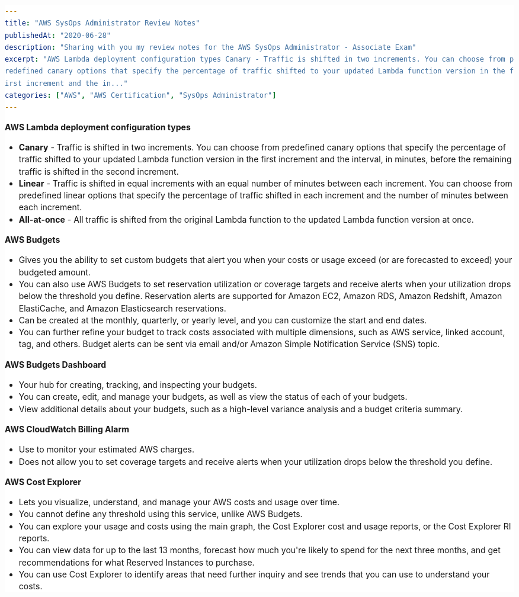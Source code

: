 ```yaml
---
title: "AWS SysOps Administrator Review Notes"
publishedAt: "2020-06-28"
description: "Sharing with you my review notes for the AWS SysOps Administrator - Associate Exam"
excerpt: "AWS Lambda deployment configuration types Canary - Traffic is shifted in two increments. You can choose from predefined canary options that specify the percentage of traffic shifted to your updated Lambda function version in the first increment and the in..."
categories: ["AWS", "AWS Certification", "SysOps Administrator"]
---
```




**AWS Lambda deployment configuration types**

- **Canary** - Traffic is shifted in two increments. You can choose from predefined canary options that specify the percentage of traffic shifted to your updated Lambda function version in the first increment and the interval, in minutes, before the remaining traffic is shifted in the second increment.
- **Linear** - Traffic is shifted in equal increments with an equal number of minutes between each increment. You can choose from predefined linear options that specify the percentage of traffic shifted in each increment and the number of minutes between each increment.
- **All-at-once** - All traffic is shifted from the original Lambda function to the updated Lambda function version at once.

**AWS Budgets**

- Gives you the ability to set custom budgets that alert you when your costs or usage exceed (or are forecasted to exceed) your budgeted amount.
- You can also use AWS Budgets to set reservation utilization or coverage targets and receive alerts when your utilization drops below the threshold you define. Reservation alerts are supported for Amazon EC2, Amazon RDS, Amazon Redshift, Amazon ElastiCache, and Amazon Elasticsearch reservations.
- Can be created at the monthly, quarterly, or yearly level, and you can customize the start and end dates.
- You can further refine your budget to track costs associated with multiple dimensions, such as AWS service, linked account, tag, and others. Budget alerts can be sent via email and/or Amazon Simple Notification Service (SNS) topic.

**AWS Budgets Dashboard**

- Your hub for creating, tracking, and inspecting your budgets.
- You can create, edit, and manage your budgets, as well as view the status of each of your budgets.
- View additional details about your budgets, such as a high-level variance analysis and a budget criteria summary.

**AWS CloudWatch Billing Alarm**

- Use to monitor your estimated AWS charges.
- Does not allow you to set coverage targets and receive alerts when your utilization drops below the threshold you define.

**AWS Cost Explorer**

- Lets you visualize, understand, and manage your AWS costs and usage over time.
- You cannot define any threshold using this service, unlike AWS Budgets.
- You can explore your usage and costs using the main graph, the Cost Explorer cost and usage reports, or the Cost Explorer RI reports.
- You can view data for up to the last 13 months, forecast how much you're likely to spend for the next three months, and get recommendations for what Reserved Instances to purchase.
- You can use Cost Explorer to identify areas that need further inquiry and see trends that you can use to understand your costs.
